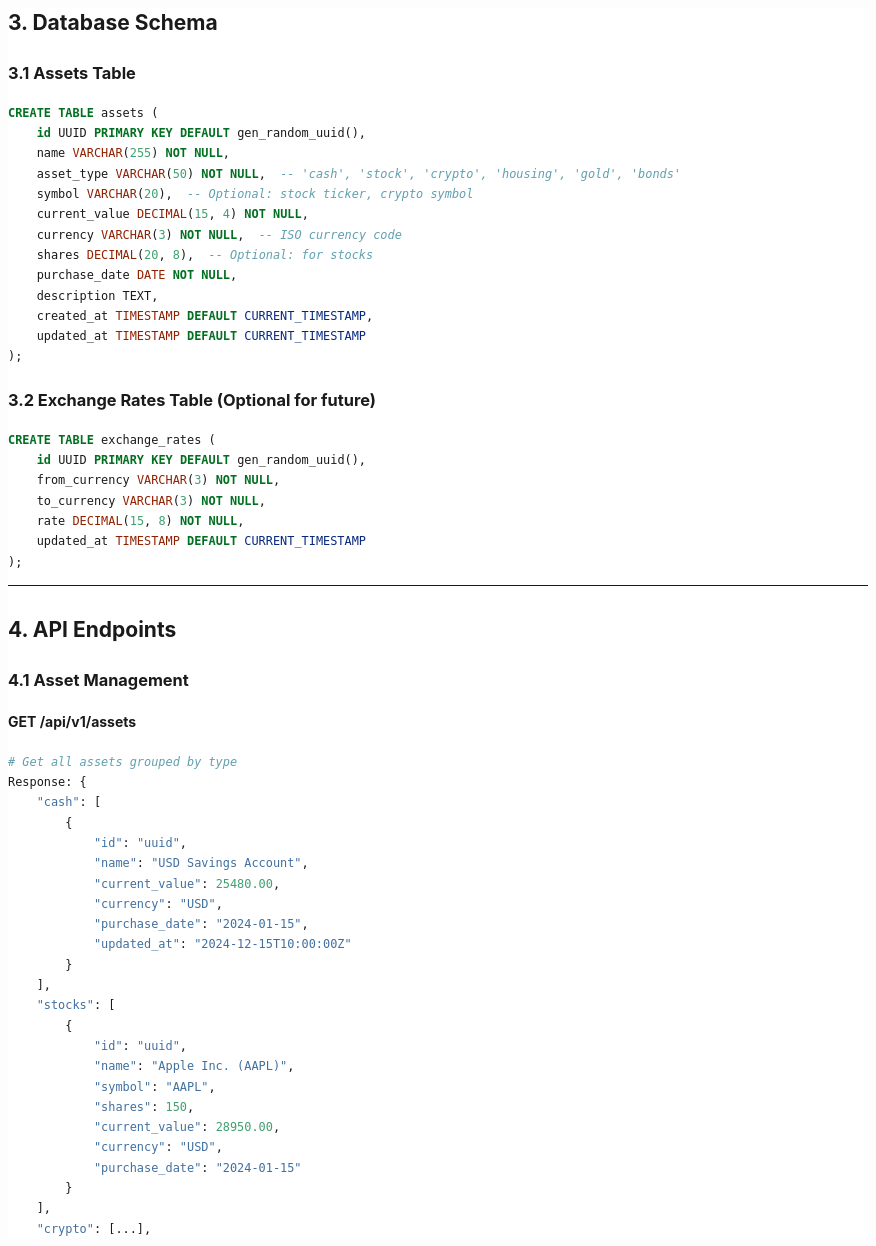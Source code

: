 
## **3. Database Schema**

### **3.1 Assets Table**
```sql
CREATE TABLE assets (
    id UUID PRIMARY KEY DEFAULT gen_random_uuid(),
    name VARCHAR(255) NOT NULL,
    asset_type VARCHAR(50) NOT NULL,  -- 'cash', 'stock', 'crypto', 'housing', 'gold', 'bonds'
    symbol VARCHAR(20),  -- Optional: stock ticker, crypto symbol
    current_value DECIMAL(15, 4) NOT NULL,
    currency VARCHAR(3) NOT NULL,  -- ISO currency code
    shares DECIMAL(20, 8),  -- Optional: for stocks
    purchase_date DATE NOT NULL,
    description TEXT,
    created_at TIMESTAMP DEFAULT CURRENT_TIMESTAMP,
    updated_at TIMESTAMP DEFAULT CURRENT_TIMESTAMP
);
```

### **3.2 Exchange Rates Table** (Optional for future)
```sql
CREATE TABLE exchange_rates (
    id UUID PRIMARY KEY DEFAULT gen_random_uuid(),
    from_currency VARCHAR(3) NOT NULL,
    to_currency VARCHAR(3) NOT NULL,
    rate DECIMAL(15, 8) NOT NULL,
    updated_at TIMESTAMP DEFAULT CURRENT_TIMESTAMP
);
```

---

## **4. API Endpoints**

### **4.1 Asset Management**

#### **GET /api/v1/assets**
```python
# Get all assets grouped by type
Response: {
    "cash": [
        {
            "id": "uuid",
            "name": "USD Savings Account",
            "current_value": 25480.00,
            "currency": "USD",
            "purchase_date": "2024-01-15",
            "updated_at": "2024-12-15T10:00:00Z"
        }
    ],
    "stocks": [
        {
            "id": "uuid", 
            "name": "Apple Inc. (AAPL)",
            "symbol": "AAPL",
            "shares": 150,
            "current_value": 28950.00,
            "currency": "USD",
            "purchase_date": "2024-01-15"
        }
    ],
    "crypto": [...],
```